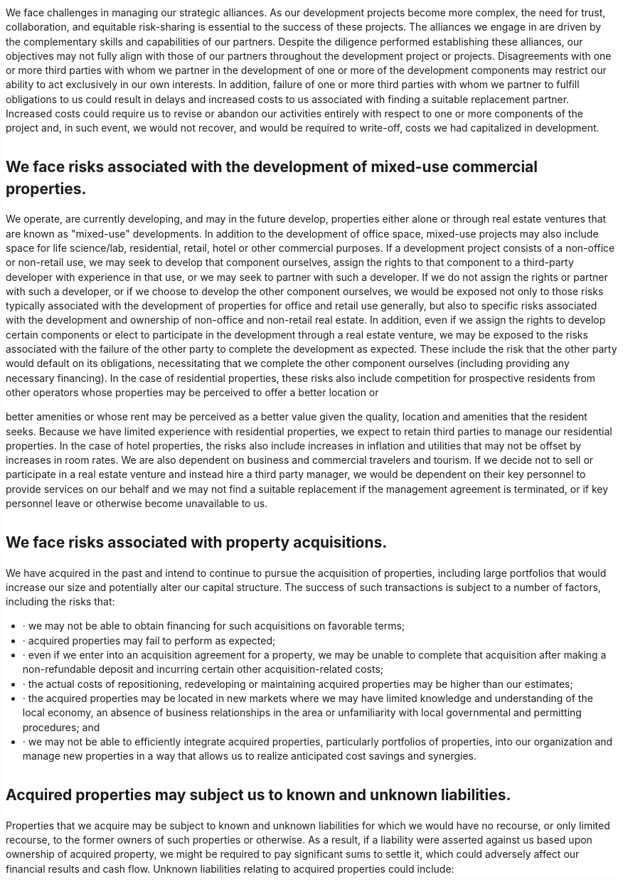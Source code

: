 <p>We face challenges in managing our strategic alliances. As our development projects become more complex, the need for trust, collaboration, and equitable risk-sharing is essential to the success of these projects. The alliances we engage in are driven by the complementary skills and capabilities of our partners. Despite the diligence performed establishing these alliances, our objectives may not fully align with those of our partners throughout the development project or projects. Disagreements with one or more third parties with whom we partner in the development of one or more of the development components may restrict our ability to act exclusively in our own interests. In addition, failure of one or more third parties with whom we partner to fulfill obligations to us could result in delays and increased costs to us associated with finding a suitable replacement partner. Increased costs could require us to revise or abandon our activities entirely with respect to one or more components of the project and, in such event, we would not recover, and would be required to write-off, costs we had capitalized in development.</p>
<h2>We face risks associated with the development of mixed-use commercial properties.</h2>
<p>We operate, are currently developing, and may in the future develop, properties either alone or through real estate ventures that are known as "mixed-use" developments. In addition to the development of office space, mixed-use projects may also include space for life science/lab, residential, retail, hotel or other commercial purposes. If a development project consists of a non-office or non-retail use, we may seek to develop that component ourselves, assign the rights to that component to a third-party developer with experience in that use, or we may seek to partner with such a developer. If we do not assign the rights or partner with such a developer, or if we choose to develop the other component ourselves, we would be exposed not only to those risks typically associated with the development of properties for office and retail use generally, but also to specific risks associated with the development and ownership of non-office and non-retail real estate. In addition, even if we assign the rights to develop certain components or elect to participate in the development through a real estate venture, we may be exposed to the risks associated with the failure of the other party to complete the development as expected. These include the risk that the other party would default on its obligations, necessitating that we complete the other component ourselves (including providing any necessary financing). In the case of residential properties, these risks also include competition for prospective residents from other operators whose properties may be perceived to offer a better location or</p>
<p>better amenities or whose rent may be perceived as a better value given the quality, location and amenities that the resident seeks. Because we have limited experience with residential properties, we expect to retain third parties to manage our residential properties. In the case of hotel properties, the risks also include increases in inflation and utilities that may not be offset by increases in room rates. We are also dependent on business and commercial travelers and tourism. If we decide not to sell or participate in a real estate venture and instead hire a third party manager, we would be dependent on their key personnel to provide services on our behalf and we may not find a suitable replacement if the management agreement is terminated, or if key personnel leave or otherwise become unavailable to us.</p>
<h2>We face risks associated with property acquisitions.</h2>
<p>We have acquired in the past and intend to continue to pursue the acquisition of properties, including large portfolios that would increase our size and potentially alter our capital structure. The success of such transactions is subject to a number of factors, including the risks that:</p>
<ul>
<li>· we may not be able to obtain financing for such acquisitions on favorable terms;</li>
<li>· acquired properties may fail to perform as expected;</li>
<li>· even if we enter into an acquisition agreement for a property, we may be unable to complete that acquisition after making a non-refundable deposit and incurring certain other acquisition-related costs;</li>
<li>· the actual costs of repositioning, redeveloping or maintaining acquired properties may be higher than our estimates;</li>
<li>· the acquired properties may be located in new markets where we may have limited knowledge and understanding of the local economy, an absence of business relationships in the area or unfamiliarity with local governmental and permitting procedures; and</li>
<li>· we may not be able to efficiently integrate acquired properties, particularly portfolios of properties, into our organization and manage new properties in a way that allows us to realize anticipated cost savings and synergies.</li>
</ul>
<h2>Acquired properties may subject us to known and unknown liabilities.</h2>
<p>Properties that we acquire may be subject to known and unknown liabilities for which we would have no recourse, or only limited recourse, to the former owners of such properties or otherwise. As a result, if a liability were asserted against us based upon ownership of acquired property, we might be required to pay significant sums to settle it, which could adversely affect our financial results and cash flow. Unknown liabilities relating to acquired properties could include:</p>